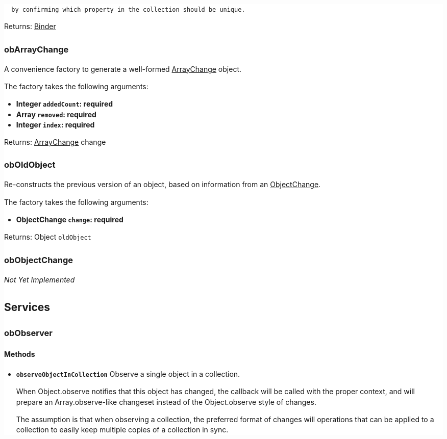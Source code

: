       by confirming which property in the collection should be unique.

Returns: [Binder](#typeBinder)


<a id="obArrayChange"></a>
### obArrayChange

A convenience factory to generate a well-formed
[ArrayChange](#arrayChange) object.

The factory takes the following arguments:

 * __Integer `addedCount`: required__
 * __Array `removed`: required__
 * __Integer `index`: required__

Returns: [ArrayChange](#arrayChange) change


<a id="obOldObject"></a>
### obOldObject

Re-constructs the previous version of an object,
based on information from an [ObjectChange](#objectChange).

The factory takes the following arguments:

 * __ObjectChange `change`: required__

Returns: Object `oldObject`


<a id="obObjectChange"></a>
### obObjectChange
_Not Yet Implemented_


<a id="services"></a>
## Services


<a id="obObserver"></a>
### obObserver

#### Methods

 * __`observeObjectInCollection`__
    Observe a single object in a collection.

    When Object.observe notifies that this object has changed,
    the callback will be called with the proper context,
    and will prepare an Array.observe-like changeset instead
    of the Object.observe style of changes.

    The assumption is that when observing a collection, the preferred
    format of changes will operations that can be applied to a collection
    to easily keep multiple copies of a collection in sync.
